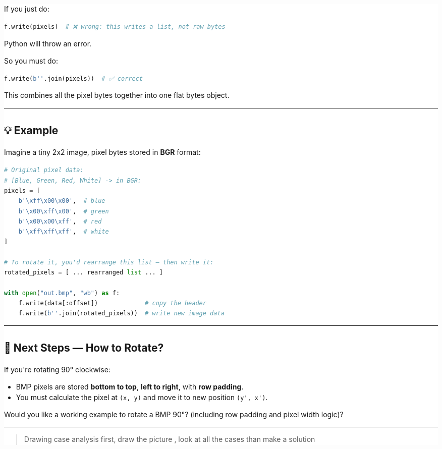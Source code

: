 If you just do:

```python
f.write(pixels)  # ❌ wrong: this writes a list, not raw bytes
```

Python will throw an error.

So you must do:

```python
f.write(b''.join(pixels))  # ✅ correct
```

This combines all the pixel bytes together into one flat bytes object.

---

## 💡 Example

Imagine a tiny 2x2 image, pixel bytes stored in **BGR** format:

```python
# Original pixel data:
# [Blue, Green, Red, White] -> in BGR:
pixels = [
    b'\xff\x00\x00',  # blue
    b'\x00\xff\x00',  # green
    b'\x00\x00\xff',  # red
    b'\xff\xff\xff',  # white
]

# To rotate it, you'd rearrange this list — then write it:
rotated_pixels = [ ... rearranged list ... ]

with open("out.bmp", "wb") as f:
    f.write(data[:offset])             # copy the header
    f.write(b''.join(rotated_pixels))  # write new image data
```

---

## 🧩 Next Steps — How to Rotate?

If you're rotating 90° clockwise:

- BMP pixels are stored **bottom to top**, **left to right**, with **row padding**.
- You must calculate the pixel at `(x, y)` and move it to new position `(y', x')`.

Would you like a working example to rotate a BMP 90°? (including row padding and pixel width logic)?

---

> Drawing case analysis first,
> draw the picture , look at all the cases than make a solution
